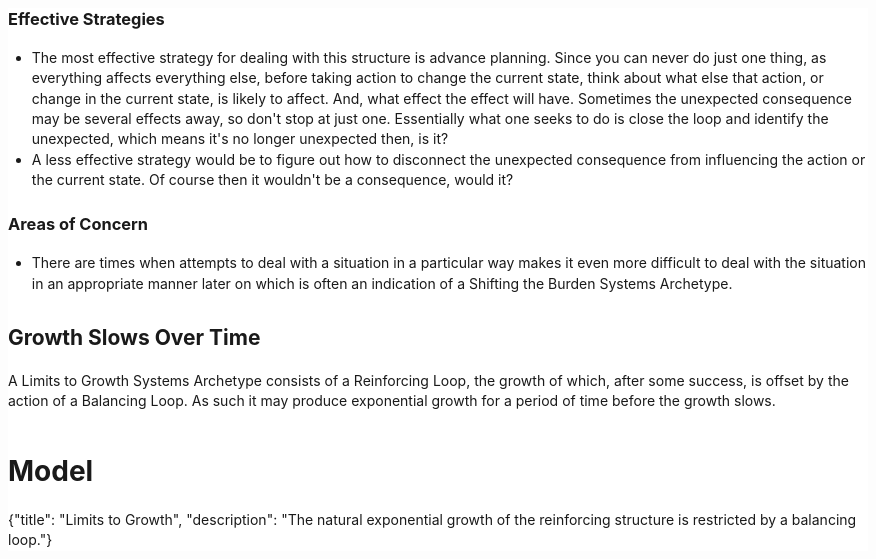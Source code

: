 ### Effective Strategies ###

- The most effective strategy for dealing with this structure is advance planning. Since you can never do just one thing, as everything affects everything else, before taking action to change the current state, think about what else that action, or change in the current state, is likely to affect. And, what effect the effect will have. Sometimes the unexpected consequence may be several effects away, so don't stop at just one. Essentially what one seeks to do is close the loop and identify the unexpected, which means it's no longer unexpected then, is it?
- A less effective strategy would be to figure out how to disconnect the unexpected consequence from influencing the action or the current state. Of course then it wouldn't be a consequence, would it?

### Areas of Concern ###

- There are times when attempts to deal with a situation in a particular way makes it even more difficult to deal with the situation in an appropriate manner later on which is often an indication of a Shifting the Burden Systems Archetype.

## Growth Slows Over Time ##

A Limits to Growth Systems Archetype consists of a Reinforcing Loop, the growth of which, after some success, is offset by the action of a Balancing Loop. As such it may produce exponential growth for a period of time before the growth slows.

# Model

{"title": "Limits to Growth", "description": "The natural exponential growth of the reinforcing structure is restricted by a balancing loop."}
